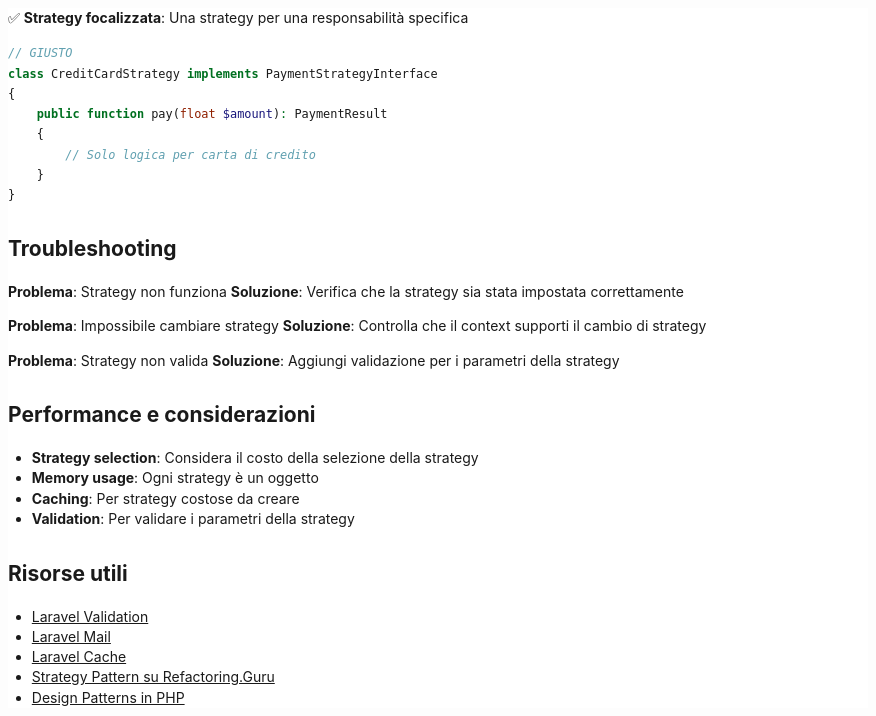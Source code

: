 ✅ **Strategy focalizzata**: Una strategy per una responsabilità specifica
```php
// GIUSTO
class CreditCardStrategy implements PaymentStrategyInterface
{
    public function pay(float $amount): PaymentResult
    {
        // Solo logica per carta di credito
    }
}
```

## Troubleshooting

**Problema**: Strategy non funziona
**Soluzione**: Verifica che la strategy sia stata impostata correttamente

**Problema**: Impossibile cambiare strategy
**Soluzione**: Controlla che il context supporti il cambio di strategy

**Problema**: Strategy non valida
**Soluzione**: Aggiungi validazione per i parametri della strategy

## Performance e considerazioni

- **Strategy selection**: Considera il costo della selezione della strategy
- **Memory usage**: Ogni strategy è un oggetto
- **Caching**: Per strategy costose da creare
- **Validation**: Per validare i parametri della strategy

## Risorse utili

- [Laravel Validation](https://laravel.com/docs/validation)
- [Laravel Mail](https://laravel.com/docs/mail)
- [Laravel Cache](https://laravel.com/docs/cache)
- [Strategy Pattern su Refactoring.Guru](https://refactoring.guru/design-patterns/strategy)
- [Design Patterns in PHP](https://designpatternsphp.readthedocs.io/)
